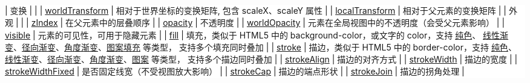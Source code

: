 | 变换                                                                             |                                                                                                                                                                                                                                                                                                                |
| [worldTransform](/reference/UI/transform.md#worldtransform-imatrixwithscaledata) | 相对于世界坐标的变换矩阵, 包含 scaleX、scaleY 属性                                                                                                                                                                                                                                                             |
| [localTransform](/reference/UI/transform.md#localtransform-imatrixdata)          | 相对于父元素的变换矩阵                                                                                                                                                                                                                                                                                         |
| 外观                                                                             |                                                                                                                                                                                                                                                                                                                |
| [zIndex](/reference/UI/zIndex.md)                                                | 在父元素中的层叠顺序                                                                                                                                                                                                                                                                                           |
| [opacity](/reference/UI/opacity.md)                                              | 不透明度                                                                                                                                                                                                                                                                                                       |
| [worldOpacity](/reference/UI/opacity.md)                                         | 元素在全局视图中的不透明度（会受父元素影响）                                                                                                                                                                                                                                                                   |
| [visible](/reference/UI/visible.md)                                              | 元素的可见性，可用于隐藏元素                                                                                                                                                                                                                                                                                   |
| [fill](/reference/UI/fill.md)                                                    | 填充，类似于 HTML5 中的 background-color，或文字的 color，支持 [纯色](/reference/UI/paint/solid.md)、 [线性渐变](/reference/UI/paint/linear.md)、[径向渐变](/reference/UI/paint/radial.md)、[角度渐变](/reference/UI/paint/angular.md)、[图案填充](/reference/UI/paint/image.md) 等类型， 支持多个填充同时叠加 |
| [stroke](/reference/UI/stroke.md)                                                | 描边，类似于 HTML5 中的 border-color，支持 [纯色](/reference/UI/paint/solid.md)、 [线性渐变](/reference/UI/paint/linear.md)、[径向渐变](/reference/UI/paint/radial.md)、[角度渐变](/reference/UI/paint/angular.md)、[图案](/reference/UI/paint/image.md) 等类型， 支持多个描边同时叠加                         |
| [strokeAlign](/reference/UI/stroke.md#strokealign-strokealign)                   | 描边的对齐方式                                                                                                                                                                                                                                                                                                 |
| [strokeWidth](/reference/UI/stroke.md#strokewidth-number)                        | 描边的宽度                                                                                                                                                                                                                                                                                                     |
| [strokeWidthFixed](/reference/UI/stroke.md#strokewidthfixed-boolean)             | 是否固定线宽（不受视图放大影响）                                                                                                                                                                                                                                                                               |
| [strokeCap](/reference/UI/stroke.md#strokecap-strokecap)                         | 描边的端点形状                                                                                                                                                                                                                                                                                                 |
| [strokeJoin](/reference/UI/stroke.md#strokejoin-strokejoin)                      | 描边的拐角处理                                                                                                                                                                                                                                                                                                 |
